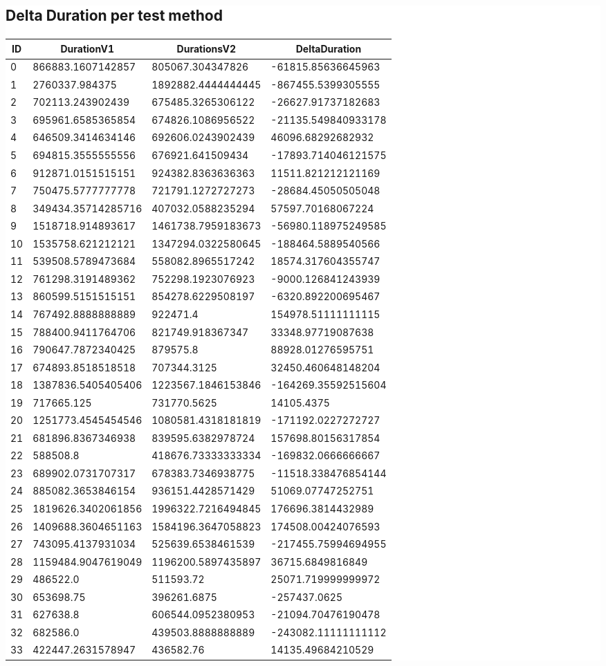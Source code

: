 ## Delta Duration per test method


| ID | DurationV1 | DurationsV2 | DeltaDuration |
| --- | --- | --- | --- |
| 0 | 866883.1607142857 | 805067.304347826 | -61815.85636645963 |
| 1 | 2760337.984375 | 1892882.4444444445 | -867455.5399305555 |
| 2 | 702113.243902439 | 675485.3265306122 | -26627.91737182683 |
| 3 | 695961.6585365854 | 674826.1086956522 | -21135.549840933178 |
| 4 | 646509.3414634146 | 692606.0243902439 | 46096.68292682932 |
| 5 | 694815.3555555556 | 676921.641509434 | -17893.714046121575 |
| 6 | 912871.0151515151 | 924382.8363636363 | 11511.821212121169 |
| 7 | 750475.5777777778 | 721791.1272727273 | -28684.45050505048 |
| 8 | 349434.35714285716 | 407032.0588235294 | 57597.70168067224 |
| 9 | 1518718.914893617 | 1461738.7959183673 | -56980.118975249585 |
| 10 | 1535758.621212121 | 1347294.0322580645 | -188464.5889540566 |
| 11 | 539508.5789473684 | 558082.8965517242 | 18574.317604355747 |
| 12 | 761298.3191489362 | 752298.1923076923 | -9000.126841243939 |
| 13 | 860599.5151515151 | 854278.6229508197 | -6320.892200695467 |
| 14 | 767492.8888888889 | 922471.4 | 154978.51111111115 |
| 15 | 788400.9411764706 | 821749.918367347 | 33348.97719087638 |
| 16 | 790647.7872340425 | 879575.8 | 88928.01276595751 |
| 17 | 674893.8518518518 | 707344.3125 | 32450.460648148204 |
| 18 | 1387836.5405405406 | 1223567.1846153846 | -164269.35592515604 |
| 19 | 717665.125 | 731770.5625 | 14105.4375 |
| 20 | 1251773.4545454546 | 1080581.4318181819 | -171192.0227272727 |
| 21 | 681896.8367346938 | 839595.6382978724 | 157698.80156317854 |
| 22 | 588508.8 | 418676.73333333334 | -169832.0666666667 |
| 23 | 689902.0731707317 | 678383.7346938775 | -11518.338476854144 |
| 24 | 885082.3653846154 | 936151.4428571429 | 51069.07747252751 |
| 25 | 1819626.3402061856 | 1996322.7216494845 | 176696.3814432989 |
| 26 | 1409688.3604651163 | 1584196.3647058823 | 174508.00424076593 |
| 27 | 743095.4137931034 | 525639.6538461539 | -217455.75994694955 |
| 28 | 1159484.9047619049 | 1196200.5897435897 | 36715.6849816849 |
| 29 | 486522.0 | 511593.72 | 25071.719999999972 |
| 30 | 653698.75 | 396261.6875 | -257437.0625 |
| 31 | 627638.8 | 606544.0952380953 | -21094.70476190478 |
| 32 | 682586.0 | 439503.8888888889 | -243082.11111111112 |
| 33 | 422447.2631578947 | 436582.76 | 14135.49684210529 |